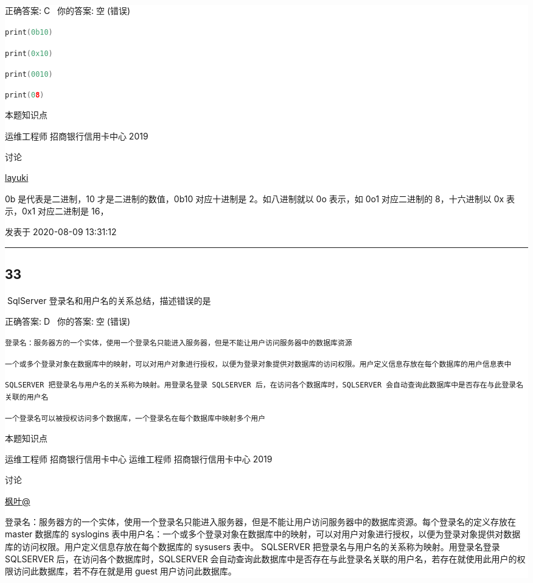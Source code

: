 正确答案: C   你的答案: 空 (错误)

```cpp
print(0b10)
```

```cpp
print(0x10)
```

```cpp
print(0010)
```

```cpp
print(08)
```

本题知识点

运维工程师 招商银行信用卡中心 2019

讨论

[layuki](https://www.nowcoder.com/profile/871063698)

0b 是代表是二进制，10 才是二进制的数值，0b10 对应十进制是 2。如八进制就以 0o 表示，如 0o1 对应二进制的 8，十六进制以 0x 表示，0x1 对应二进制是 16，

发表于 2020-08-09 13:31:12

* * *

## 33

 SqlServer 登录名和用户名的关系总结，描述错误的是

正确答案: D   你的答案: 空 (错误)

```cpp
登录名：服务器方的一个实体，使用一个登录名只能进入服务器，但是不能让用户访问服务器中的数据库资源
```

```cpp
一个或多个登录对象在数据库中的映射，可以对用户对象进行授权，以便为登录对象提供对数据库的访问权限。用户定义信息存放在每个数据库的用户信息表中
```

```cpp
SQLSERVER 把登录名与用户名的关系称为映射。用登录名登录 SQLSERVER 后，在访问各个数据库时，SQLSERVER 会自动查询此数据库中是否存在与此登录名关联的用户名
```

```cpp
一个登录名可以被授权访问多个数据库，一个登录名在每个数据库中映射多个用户
```

本题知识点

运维工程师 招商银行信用卡中心 运维工程师 招商银行信用卡中心 2019

讨论

[枫叶@](https://www.nowcoder.com/profile/488242410)

登录名：服务器方的一个实体，使用一个登录名只能进入服务器，但是不能让用户访问服务器中的数据库资源。每个登录名的定义存放在 master 数据库的 syslogins 表中用户名：一个或多个登录对象在数据库中的映射，可以对用户对象进行授权，以便为登录对象提供对数据库的访问权限。用户定义信息存放在每个数据库的 sysusers 表中。 SQLSERVER 把登录名与用户名的关系称为映射。用登录名登录 SQLSERVER 后，在访问各个数据库时，SQLSERVER 会自动查询此数据库中是否存在与此登录名关联的用户名，若存在就使用此用户的权限访问此数据库，若不存在就是用 guest 用户访问此数据库。
